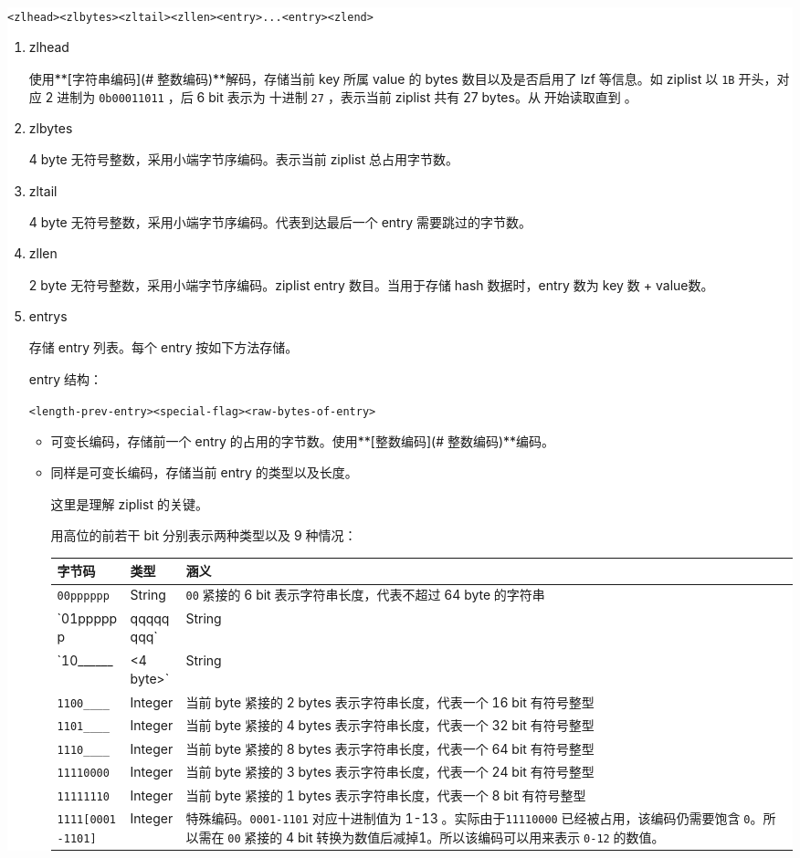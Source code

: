 ```
<zlhead><zlbytes><zltail><zllen><entry>...<entry><zlend>
```

1. zlhead

   使用**[字符串编码](# 整数编码)**解码，存储当前 key 所属 value 的 bytes 数目以及是否启用了 lzf 等信息。如 ziplist 以 `1B` 开头，对应 2 进制为 `0b00011011` ，后  6 bit 表示为 十进制 `27` ，表示当前 ziplist 共有 27 bytes。从 <zlbytes> 开始读取直到 <zlend>。

2. zlbytes

   4 byte 无符号整数，采用小端字节序编码。表示当前 ziplist 总占用字节数。

3. zltail

   4 byte 无符号整数，采用小端字节序编码。代表到达最后一个 entry 需要跳过的字节数。

4. zllen

   2 byte 无符号整数，采用小端字节序编码。ziplist entry 数目。当用于存储 hash 数据时，entry 数为 key 数 + value数。

5. entrys

   存储 entry 列表。每个 entry 按如下方法存储。

   entry 结构：

   ```
   <length-prev-entry><special-flag><raw-bytes-of-entry>
   ```

   - <length-prev-entry>

     可变长编码，存储前一个 entry 的占用的字节数。使用**[整数编码](# 整数编码)**编码。

   - <special-flag>

     同样是可变长编码，存储当前 entry 的类型以及长度。

     这里是理解 ziplist 的关键。

     用高位的前若干 bit 分别表示两种类型以及 9 种情况：

     

     | 字节码              | 类型    | 涵义                                                         |
     | ------------------- | ------- | ------------------------------------------------------------ |
     | `00pppppp`          | String  | `00` 紧接的 6 bit 表示字符串长度，代表不超过 64 byte 的字符串 |
     | `01pppppp|qqqqqqqq` | String  | `00` 紧接的14 bit 表示字符串长度，代表不超过 16384 byte 的字符串 |
     | `10______|<4 byte>` | String  | 当前 byte 紧接的 4 bytes 表示字符串长度，代表不小于 16384 byte 的字符串 |
     | `1100____`          | Integer | 当前 byte 紧接的 2 bytes 表示字符串长度，代表一个 16 bit 有符号整型 |
     | `1101____`          | Integer | 当前 byte 紧接的 4 bytes 表示字符串长度，代表一个 32 bit 有符号整型 |
     | `1110____`          | Integer | 当前 byte 紧接的 8 bytes 表示字符串长度，代表一个 64 bit 有符号整型 |
     | `11110000`          | Integer | 当前 byte 紧接的 3 bytes 表示字符串长度，代表一个 24 bit 有符号整型 |
     | `11111110`          | Integer | 当前 byte 紧接的 1 bytes 表示字符串长度，代表一个 8 bit 有符号整型 |
     | `1111[0001-1101]`   | Integer | 特殊编码。`0001-1101`  对应十进制值为 1-13 。实际由于`11110000` 已经被占用，该编码仍需要饱含 `0`。所以需在 `00` 紧接的 4 bit 转换为数值后减掉1。所以该编码可以用来表示 `0-12` 的数值。 |
